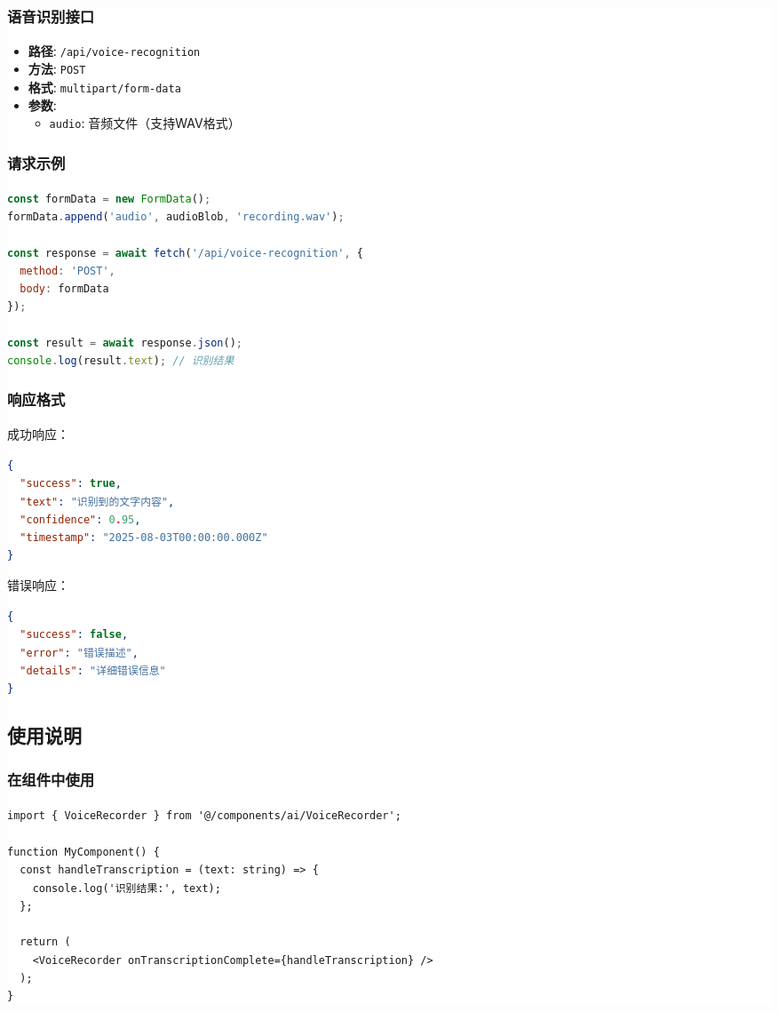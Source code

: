 ### 语音识别接口
- **路径**: `/api/voice-recognition`
- **方法**: `POST`
- **格式**: `multipart/form-data`
- **参数**: 
  - `audio`: 音频文件（支持WAV格式）

### 请求示例

```javascript
const formData = new FormData();
formData.append('audio', audioBlob, 'recording.wav');

const response = await fetch('/api/voice-recognition', {
  method: 'POST',
  body: formData
});

const result = await response.json();
console.log(result.text); // 识别结果
```

### 响应格式

成功响应：
```json
{
  "success": true,
  "text": "识别到的文字内容",
  "confidence": 0.95,
  "timestamp": "2025-08-03T00:00:00.000Z"
}
```

错误响应：
```json
{
  "success": false,
  "error": "错误描述",
  "details": "详细错误信息"
}
```

## 使用说明

### 在组件中使用

```tsx
import { VoiceRecorder } from '@/components/ai/VoiceRecorder';

function MyComponent() {
  const handleTranscription = (text: string) => {
    console.log('识别结果:', text);
  };

  return (
    <VoiceRecorder onTranscriptionComplete={handleTranscription} />
  );
}
```
